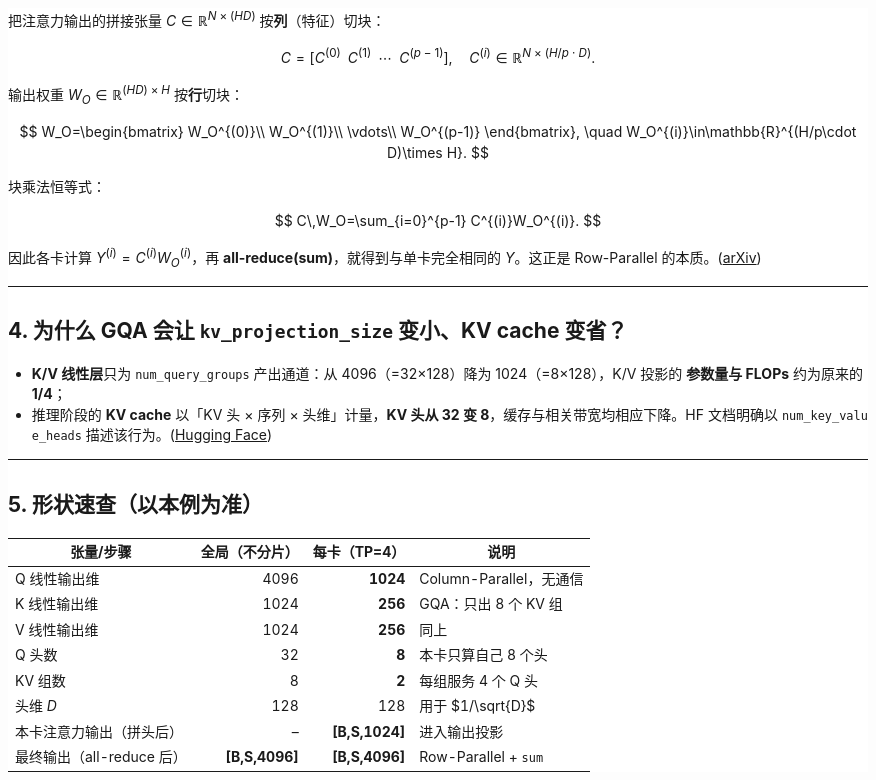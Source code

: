 把注意力输出的拼接张量 $C\in\mathbb{R}^{N\times(HD)}$ 按**列**（特征）切块：

$$
C=\big[C^{(0)}\;\;C^{(1)}\;\;\cdots\;\;C^{(p-1)}\big],\quad
C^{(i)}\in\mathbb{R}^{N\times(H/p\cdot D)}.
$$

输出权重 $W_O\in\mathbb{R}^{(HD)\times H}$ 按**行**切块：

$$
W_O=\begin{bmatrix}
W_O^{(0)}\\ W_O^{(1)}\\ \vdots\\ W_O^{(p-1)}
\end{bmatrix},
\quad W_O^{(i)}\in\mathbb{R}^{(H/p\cdot D)\times H}.
$$

块乘法恒等式：

$$
C\,W_O=\sum_{i=0}^{p-1} C^{(i)}W_O^{(i)}.
$$

因此各卡计算 $Y^{(i)}=C^{(i)}W_O^{(i)}$，再 **all-reduce(sum)**，就得到与单卡完全相同的 $Y$。这正是 Row-Parallel 的本质。([arXiv][2])

---

## 4. 为什么 GQA 会让 `kv_projection_size` 变小、KV cache 变省？

* **K/V 线性层**只为 `num_query_groups` 产出通道：从 4096（=32×128）降为 1024（=8×128），K/V 投影的 **参数量与 FLOPs** 约为原来的 **1/4**；
* 推理阶段的 **KV cache** 以「KV 头 × 序列 × 头维」计量，**KV 头从 32 变 8**，缓存与相关带宽均相应下降。HF 文档明确以 `num_key_value_heads` 描述该行为。([Hugging Face][1])

---

## 5. 形状速查（以本例为准）

| 张量/步骤              |         全局（不分片） |        每卡（TP=4） | 说明                   |
| ------------------ | --------------: | --------------: | -------------------- |
| Q 线性输出维            |            4096 |        **1024** | Column-Parallel，无通信  |
| K 线性输出维            |            1024 |         **256** | GQA：只出 8 个 KV 组      |
| V 线性输出维            |            1024 |         **256** | 同上                   |
| Q 头数               |              32 |           **8** | 本卡只算自己 8 个头          |
| KV 组数              |               8 |           **2** | 每组服务 4 个 Q 头         |
| 头维 $D$             |             128 |             128 | 用于 $1/\sqrt{D}$      |
| 本卡注意力输出（拼头后）       |               – | **\[B,S,1024]** | 进入输出投影               |
| 最终输出（all-reduce 后） | **\[B,S,4096]** | **\[B,S,4096]** | Row-Parallel + `sum` |


[1]: https://huggingface.co/docs/transformers/en/model_doc/qwen2?utm_source=chatgpt.com "Qwen2"
[2]: https://arxiv.org/pdf/1909.08053?utm_source=chatgpt.com "Megatron-LM: Training Multi-Billion Parameter Language ..."
[3]: https://docs.nvidia.com/megatron-core/developer-guide/latest/api-guide/tensor_parallel.html?utm_source=chatgpt.com "tensor_parallel package"
[4]: https://pytorch.org/docs/stable/generated/torch.nn.functional.scaled_dot_product_attention.html?utm_source=chatgpt.com "torch.nn.functional.scaled_dot_product_attention"
[5]: https://awsdocs-neuron.readthedocs-hosted.com/en/latest/libraries/nxd-training/app_notes/nxd-training-tp-appnote.html?utm_source=chatgpt.com "Tensor Parallelism Overview — AWS Neuron Documentation"
[6]: https://insujang.github.io/2024-01-11/tensor-parallelism-and-sequence-parallelism-detailed-analysis/?utm_source=chatgpt.com "Tensor Parallelism and Sequence Parallelism: Detailed Analysis"
[7]: https://ar5iv.labs.arxiv.org/html/1909.08053?utm_source=chatgpt.com "Training Multi-Billion Parameter Language Models Using ..."
[8]: https://docs.pytorch.org/tutorials/intermediate/scaled_dot_product_attention_tutorial.html?utm_source=chatgpt.com "(Beta) Implementing High-Performance Transformers with ..."
[9]: https://huggingface.co/docs/transformers/en/model_doc/llama?utm_source=chatgpt.com "Llama"